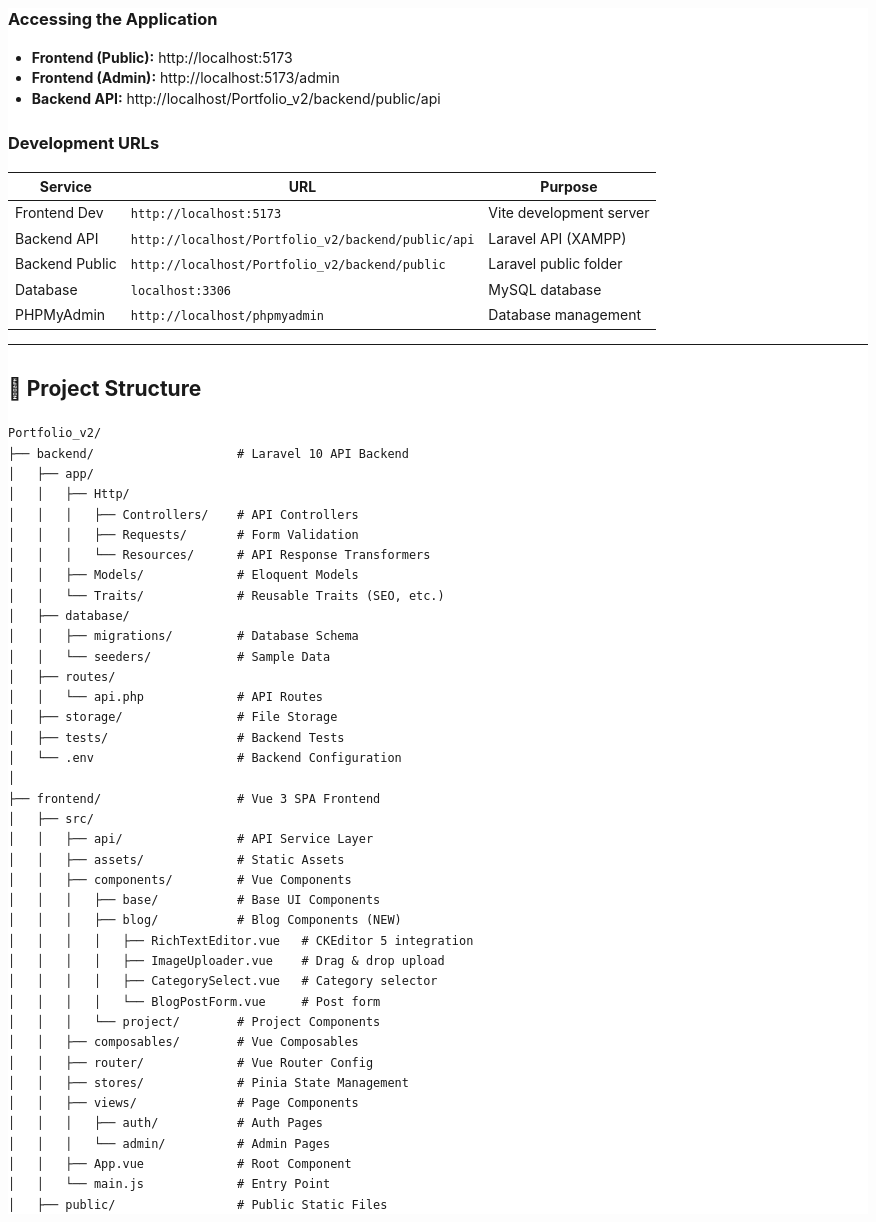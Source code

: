 ### Accessing the Application

- **Frontend (Public):** http://localhost:5173
- **Frontend (Admin):** http://localhost:5173/admin
- **Backend API:** http://localhost/Portfolio_v2/backend/public/api

### Development URLs

| Service | URL | Purpose |
|---------|-----|---------|
| Frontend Dev | `http://localhost:5173` | Vite development server |
| Backend API | `http://localhost/Portfolio_v2/backend/public/api` | Laravel API (XAMPP) |
| Backend Public | `http://localhost/Portfolio_v2/backend/public` | Laravel public folder |
| Database | `localhost:3306` | MySQL database |
| PHPMyAdmin | `http://localhost/phpmyadmin` | Database management |

---

## 📁 Project Structure

```
Portfolio_v2/
├── backend/                    # Laravel 10 API Backend
│   ├── app/
│   │   ├── Http/
│   │   │   ├── Controllers/    # API Controllers
│   │   │   ├── Requests/       # Form Validation
│   │   │   └── Resources/      # API Response Transformers
│   │   ├── Models/             # Eloquent Models
│   │   └── Traits/             # Reusable Traits (SEO, etc.)
│   ├── database/
│   │   ├── migrations/         # Database Schema
│   │   └── seeders/            # Sample Data
│   ├── routes/
│   │   └── api.php             # API Routes
│   ├── storage/                # File Storage
│   ├── tests/                  # Backend Tests
│   └── .env                    # Backend Configuration
│
├── frontend/                   # Vue 3 SPA Frontend
│   ├── src/
│   │   ├── api/                # API Service Layer
│   │   ├── assets/             # Static Assets
│   │   ├── components/         # Vue Components
│   │   │   ├── base/           # Base UI Components
│   │   │   ├── blog/           # Blog Components (NEW)
│   │   │   │   ├── RichTextEditor.vue   # CKEditor 5 integration
│   │   │   │   ├── ImageUploader.vue    # Drag & drop upload
│   │   │   │   ├── CategorySelect.vue   # Category selector
│   │   │   │   └── BlogPostForm.vue     # Post form
│   │   │   └── project/        # Project Components
│   │   ├── composables/        # Vue Composables
│   │   ├── router/             # Vue Router Config
│   │   ├── stores/             # Pinia State Management
│   │   ├── views/              # Page Components
│   │   │   ├── auth/           # Auth Pages
│   │   │   └── admin/          # Admin Pages
│   │   ├── App.vue             # Root Component
│   │   └── main.js             # Entry Point
│   ├── public/                 # Public Static Files
```
